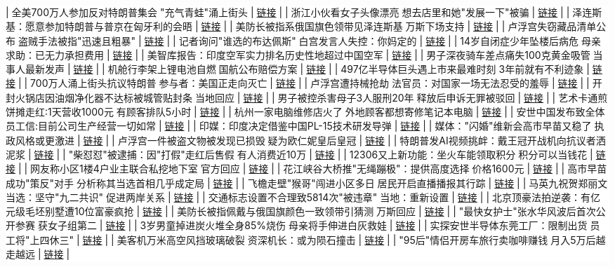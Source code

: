 | 全美700万人参加反对特朗普集会 "充气青蛙"涌上街头 | [链接](https://www.163.com/news/article/KCA184RM00019B3E.html) |
| 浙江小伙看女子头像漂亮 想去店里和她"发展一下"被骗 | [链接](https://www.163.com/dy/article/KC95JOAT05149FJ6.html) |
| 泽连斯基：愿意参加特朗普与普京在匈牙利的会晤 | [链接](https://www.163.com/news/article/KC9NQPJP0001899O.html) |
| 美防长被指系俄国旗色领带见泽连斯基 万斯下场支持 | [链接](https://www.163.com/news/article/KC9N1STQ0001899O.html) |
| 卢浮宫失窃藏品清单公布 盗贼手法被指"迅速且粗暴" | [链接](https://www.163.com/news/article/KC9EHJ510001899O.html) |
| 记者询问"谁选的布达佩斯" 白宫发言人失控：你妈定的 | [链接](https://www.163.com/news/article/KC91U5OU0001875O.html) |
| 14岁自闭症少年坠楼后病危 母亲求助：已无力承担费用 | [链接](https://www.163.com/dy/article/KC8T60GA0514R9P4.html) |
| 美智库报告：印度空军实力排名历史性地超过中国空军 | [链接](https://www.163.com/dy/article/KC917T030552G199.html) |
| 男子深夜骑车差点痛失100克黄金吸管 当事人最新发声 | [链接](https://www.163.com/dy/article/KC932MOV053469LG.html) |
| 机舱行李架上锂电池自燃 国航公布赔偿方案 | [链接](https://www.163.com/dy/article/KC8F8JJE053469LG.html) |
| 497亿半导体巨头遇上市来最难时刻 3年前就有不利迹象 | [链接](https://www.163.com/dy/article/KC8Q86P405199NPP.html) |
| 700万人涌上街头抗议特朗普 参与者：美国正走向灭亡 | [链接](https://www.163.com/news/article/KC8AAQAP0001899O.html) |
| 卢浮宫遭持械抢劫 法官员：对国家一场无法忍受的羞辱 | [链接](https://www.163.com/dy/article/KC8VI59N051492T3.html) |
| 开封火锅店因油烟净化器不达标被城管贴封条 当地回应 | [链接](https://www.163.com/dy/article/KC8QDE4H05561G0D.html) |
| 男子被控杀害母子3人服刑20年 释放后申诉无罪被驳回 | [链接](https://www.163.com/dy/article/KC8T3EBO0514D3UH.html) |
| 艺术卡通煎饼摊走红:1天营收1000元 有顾客排队5小时 | [链接](https://www.163.com/dy/article/KC8UE7DB053469LG.html) |
| 杭州一家电脑维修店火了 外地顾客都想寄修笔记本电脑 | [链接](https://www.163.com/dy/article/KC853VLB051492LM.html) |
| 安世中国发布致全体员工信:目前公司生产经营一切如常 | [链接](https://www.163.com/dy/article/KC8I05IK053469RG.html) |
| 印媒：印度决定借鉴中国PL-15技术研发导弹 | [链接](https://www.163.com/news/article/KC8TM8120001899O.html) |
| 媒体："闪婚"维新会高市早苗又稳了 执政风格或更激进 | [链接](https://www.163.com/dy/article/KC8SMJ9C055040N3.html) |
| 卢浮宫一件被盗文物被发现已损毁 疑为欧仁妮皇后皇冠 | [链接](https://www.163.com/dy/article/KC8Q8HB8053469LG.html) |
| 特朗普发AI视频挑衅：戴王冠开战机向抗议者洒泥浆 | [链接](https://www.163.com/dy/article/KC8LLBJK0514EGPO.html) |
| "柴怼怼"被逮捕：因"打假"走红后售假 有人消费近10万 | [链接](https://www.163.com/dy/article/KC8K7LRR0514R9P4.html) |
| 12306又上新功能：坐火车能领取积分 积分可以当钱花 | [链接](https://www.163.com/dy/article/KC8H6HO10550B6IS.html) |
| 网友称小区1楼4户业主联合私挖地下室 官方回应 | [链接](https://www.163.com/dy/article/KC8JQUGT0534P59R.html) |
| 花江峡谷大桥推"无绳蹦极"：提供高度选择 价格1600元 | [链接](https://www.163.com/dy/article/KC8F8JKN053469LG.html) |
| 高市早苗成功"策反"对手 分析称其当选首相几乎成定局 | [链接](https://www.163.com/dy/article/KC8FNS2L051492T3.html) |
| 飞檐走壁"猴哥"闯进小区多日 居民开启直播播报其行踪 | [链接](https://www.163.com/dy/article/KC8E42UE053469LG.html) |
| 马英九祝贺郑丽文当选：坚守"九二共识" 促进两岸关系 | [链接](https://www.163.com/dy/article/KC8DBTQ40514BQ68.html) |
| 交通标志设置不合理致5814次"被违章" 当地：重新设置 | [链接](https://www.163.com/dy/article/KC8CRBI80514D3UH.html) |
| 北京顶豪法拍逆袭：有亿元级毛坯别墅遭10位富豪疯抢 | [链接](https://www.163.com/dy/article/KC8BFKGU0512B07B.html) |
| 美防长被指佩戴与俄国旗颜色一致领带引猜测 万斯回应 | [链接](https://www.163.com/dy/article/KC80SH1H05504DPG.html) |
| "最快女护士"张水华风波后首次公开参赛 获女子组第二 | [链接](https://www.163.com/dy/article/KC7TKC770512B07B.html) |
| 3岁男童掉进炭火堆全身85%烧伤 母亲将手伸进白灰救娃 | [链接](https://www.163.com/dy/article/KC83F4AF0514R9OJ.html) |
| 实探安世半导体东莞工厂：限制出货 员工将"上四休三" | [链接](https://www.163.com/dy/article/KC7U8DJN0512B07B.html) |
| 美客机万米高空风挡玻璃破裂 资深机长：或为陨石撞击 | [链接](https://www.163.com/dy/article/KC817SSD051492T3.html) |
| "95后"情侣开房车旅行卖咖啡赚钱 月入5万后越走越远 | [链接](https://www.163.com/dy/article/KC7FAQAK0514BE2Q.html) |